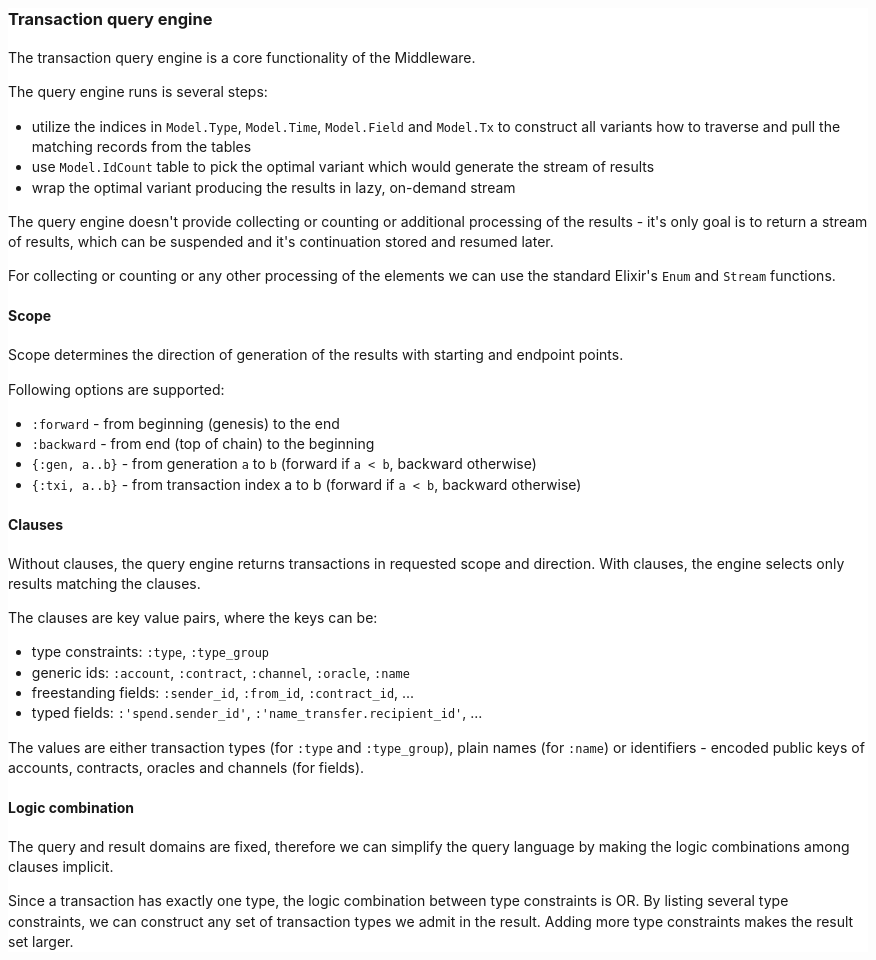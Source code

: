 ### Transaction query engine

The transaction query engine is a core functionality of the Middleware.

The query engine runs is several steps:

* utilize the indices in `Model.Type`, `Model.Time`, `Model.Field` and
  `Model.Tx` to construct all variants how to traverse and pull the matching
  records from the tables
* use `Model.IdCount` table to pick the optimal variant which would generate the
  stream of results
* wrap the optimal variant producing the results in lazy, on-demand stream

The query engine doesn't provide collecting or counting or additional processing
of the results - it's only goal is to return a stream of results, which can be
suspended and it's continuation stored and resumed later.

For collecting or counting or any other processing of the elements we can use
the standard Elixir's `Enum` and `Stream` functions.

#### Scope

Scope determines the direction of generation of the results with starting and
endpoint points.

Following options are supported:

* `:forward` - from beginning (genesis) to the end
* `:backward` - from end (top of chain) to the beginning
* `{:gen, a..b}` - from generation `a` to `b` (forward if `a < b`, backward
  otherwise)
* `{:txi, a..b}` - from transaction index a to b (forward if `a < b`, backward
  otherwise)

#### Clauses

Without clauses, the query engine returns transactions in requested scope and
direction. With clauses, the engine selects only results matching the clauses.

The clauses are key value pairs, where the keys can be:

* type constraints: `:type`, `:type_group`
* generic ids: `:account`, `:contract`, `:channel`, `:oracle`, `:name`
* freestanding fields: `:sender_id`, `:from_id`, `:contract_id`, ...
* typed fields: `:'spend.sender_id'`, `:'name_transfer.recipient_id'`, ...

The values are either transaction types (for `:type` and `:type_group`), plain
names (for `:name`) or identifiers - encoded public keys of accounts, contracts,
oracles and channels (for fields).

#### Logic combination

The query and result domains are fixed, therefore we can simplify the query
language by making the logic combinations among clauses implicit.

Since a transaction has exactly one type, the logic combination between type
constraints is OR. By listing several type constraints, we can construct any set
of transaction types we admit in the result. Adding more type constraints makes
the result set larger.
